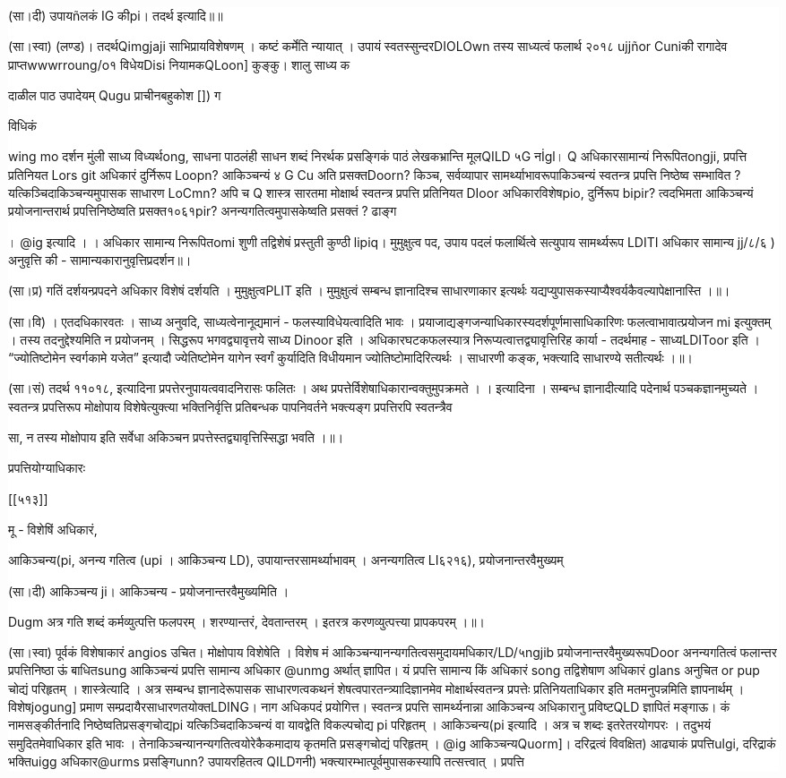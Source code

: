 (सा।दी) उपायñलकं IG कीpi। तदर्थ इत्यादि॥॥ 

(सा।स्वा) (लण्ड)। तदर्थQimgjaji साभिप्रायविशेषणम् । कष्टं कर्मेति न्यायात् । उपायं स्वतस्सुन्दरDIOLOwn तस्य साध्यत्वं फलार्थ २०१८ ujjñor Cuniकी रागादेव प्राप्तwwwrroung/o१ विधेयDisi नियामकQLoon] कुङ्कु। शालु साध्य क 

दाळील पाठ उपादेयम् Qugu प्राचीनबहुकोश []) ग 

विधिकं 

wing mo दर्शन मुंली साध्य विध्यर्थong, साधना पाठलंही साधन शब्दं निरर्थक प्रसङ्गिकं पाठं लेखकभ्रान्ति मूलQILD ५G नİgl। Q अधिकारसामान्यं निरूपितongji, प्रपत्ति प्रतिनियत Lors git अधिकारं दुर्निरूप Loopn? आकिञ्चन्यं ४ G Cu अति प्रसक्तDoorn? किञ्च, सर्वव्यापार सामर्थ्याभावरूपाकिञ्चन्यं स्वतन्त्र प्रपत्ति निष्ठेष्व सम्भावित ? यत्किञ्चिदाकिञ्चन्यमुपासक साधारण LoCmn? अपि च Q शास्त्र सारतमा मोक्षार्थ स्वतन्त्र प्रपत्ति प्रतिनियत DIoor अधिकारविशेषpio, दुर्निरूप bipir? त्वदभिमता आकिञ्चन्यं प्रयोजनान्तरार्थ प्रपत्तिनिष्ठेष्वति प्रसक्त१०६१pir? अनन्यगतित्वमुपासकेष्वति प्रसक्तं ? ढाङ्ग 

। @ig इत्यादि । । अधिकार सामान्य निरूपितomi शुणी तद्विशेषं प्रस्तुती कुण्ठी lipiq। मुमुक्षुत्व पद, उपाय पदलं फलार्थित्वे सत्युपाय सामर्थ्यरूप LDITI अधिकार सामान्य jj/८/६ ) अनुवृत्ति की - सामान्यकारानुवृत्तिप्रदर्शन॥। 

(सा।प्र) गतिं दर्शयन्प्रपदने अधिकार विशेषं दर्शयति । मुमुक्षुत्वPLIT इति । मुमुक्षुत्वं सम्बन्ध ज्ञानादिश्च साधारणाकार इत्यर्थः यद्यप्युपासकस्याप्यैश्वर्यकैवल्यापेक्षानास्ति ।॥। 

(सा।वि) । एतदधिकारवतः । साध्य अनुवदि, साध्यत्वेनानूद्यमानं - फलस्याविधेयत्वादिति भावः । प्रयाजाद्यङ्गजन्याधिकारस्यदर्शपूर्णमासाधिकारिणः फलत्वाभावात्प्रयोजन mi इत्युक्तम् । तस्य तदनुद्देश्यमिति न प्रयोजनम् । सिद्धरूप भगवद्व्यावृत्तये साध्य Dinoor इति । अधिकारघटकफलस्यात्र निरूप्यत्वात्तद्व्यावृत्तिरिह कार्या - तदर्थमाह - साध्यLDIToor इति । “ज्योतिष्टोमेन स्वर्गकामे यजेत” इत्यादौ ज्येतिष्टोमेन यागेन स्वर्गं कुर्यादिति विधीयमान ज्योतिष्टोमादिरित्यर्थः । साधारणी कङ्क, भक्त्यादि साधारण्ये सतीत्यर्थः ।॥। 

(सा।सं) तदर्थ ११०१८, इत्यादिना प्रपत्तेरनुपायत्ववादनिरासः फलितः । अथ प्रपत्तेर्विशेषाधिकारान्वक्तुमुपक्रमते । । इत्यादिना । सम्बन्ध ज्ञानादीत्यादि पदेनार्थ पञ्चकज्ञानमुच्यते । स्वतन्त्र प्रपत्तिरूप मोक्षोपाय विशेषेत्युक्त्या भक्तिनिर्वृत्ति प्रतिबन्धक पापनिवर्तने भक्त्यङ्ग प्रपत्तिरपि स्वतन्त्रैव 

सा, न तस्य मोक्षोपाय इति सर्वेधा अकिञ्चन प्रपत्तेस्तद्व्यावृत्तिस्सिद्धा भवति ।॥। 

प्रपत्तियोग्याधिकारः 

[[५१३]]

मू - विशेषिं अधिकारं, 

आकिञ्चन्य(pi, अनन्य गतित्व (upi । आकिञ्चन्य LD), उपायान्तरसामर्थ्याभावम् । अनन्यगतित्व LI६२१६), प्रयोजनान्तरवैमुख्यम् 

(सा।दी) आकिञ्चन्य ji। आकिञ्चन्य - प्रयोजनान्तरवैमुख्यमिति । 

Dugm अत्र गति शब्दं कर्मव्युत्पत्ति फलपरम् । शरण्यान्तरं, देवतान्तरम् । इतरत्र करणव्युत्पत्त्या प्रापकपरम् ।॥। 

(सा।स्वा) पूर्वकं विशेषाकारं angios उचित। मोक्षोपाय विशेषेति । विशेष मं आकिञ्चन्यानन्यगतित्वसमुदायमधिकार/LD/५ngjib प्रयोजनान्तरवैमुख्यरूपDoor अनन्यगतित्वं फलान्तर प्रपत्तिनिष्ठा ऊं बाधितsung आकिञ्चन्यं प्रपत्ति सामान्य अधिकार @unmg अर्थात् ज्ञापित। यं प्रपत्ति सामान्य किं अधिकारं song तद्विशेषाण अधिकारं glans अनुचित or pup चोद्यं परिहृतम् । शास्त्रेत्यादि । अत्र सम्बन्ध ज्ञानादेरूपासक साधारणत्वकथनं शेषत्वपारतन्त्र्यादिज्ञानमेव मोक्षार्थस्वतन्त्र प्रपत्तेः प्रतिनियताधिकार इति मतमनुपन्नमिति ज्ञापनार्थम् । विशेषjogung] प्रमाण सम्प्रदायैरसाधारणतयोक्तLDING। नाग अधिकपदं प्रयोगित्त। स्वतन्त्र प्रपत्ति सामर्थ्यनान्ना आकिञ्चन्य अधिकारानु प्रविष्टQLD ज्ञापितं मङ्गाऊ। कं नामसङ्कीर्तनादि निष्ठेष्वतिप्रसङ्गचोद्यpi यत्किञ्चिदाकिञ्चन्यं वा यावद्वेति विकल्पचोद्य pi परिहृतम् । आकिञ्चन्य(pi इत्यादि । अत्र च शब्दः इतरेतरयोगपरः । तदुभयं समुदितमेवाधिकार इति भावः । तेनाकिञ्चन्यानन्यगतित्वयोरेकैकमादाय कृतमति प्रसङ्गचोद्यं परिहृतम् । @ig आकिञ्चन्यQuorm]। दरिद्रत्वं विवक्षित) आढ्याकं प्रपत्तिulgi, दरिद्राकं भक्तिuigg अधिकार@urms प्रसङ्गिunn? उपायरहितत्व QILDगनी) भक्त्यारम्भात्पूर्वमुपासकस्यापि तत्सत्त्वात् । प्रपत्ति 
